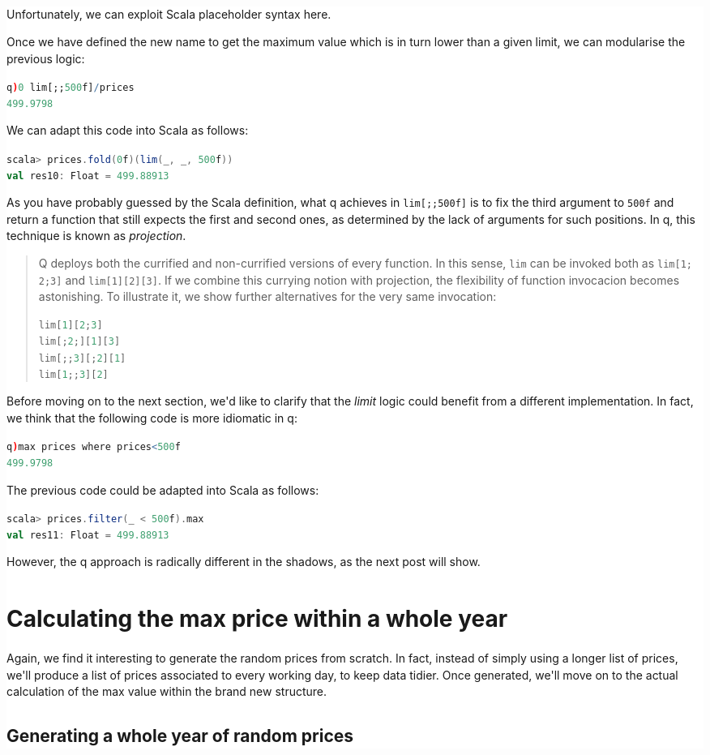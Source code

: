 Unfortunately, we can exploit Scala placeholder syntax here.

Once we have defined the new name to get the maximum value which is in turn
lower than a given limit, we can modularise the previous logic:
```q
q)0 lim[;;500f]/prices	
499.9798
```
We can adapt this code into Scala as follows:
```scala
scala> prices.fold(0f)(lim(_, _, 500f))
val res10: Float = 499.88913
```
As you have probably guessed by the Scala definition, what q achieves in
`lim[;;500f]` is to fix the third argument to `500f` and return a function that
still expects the first and second ones, as determined by the lack of arguments
for such positions. In q, this technique is known as *projection*.

> Q deploys both the currified and non-currified versions of every function. In
> this sense, `lim` can be invoked both as `lim[1;2;3]` and `lim[1][2][3]`. If
> we combine this currying notion with projection, the flexibility of function
> invocacion becomes astonishing. To illustrate it, we show further
> alternatives for the very same invocation:
> ```q
> lim[1][2;3]
> lim[;2;][1][3]
> lim[;;3][;2][1]
> lim[1;;3][2]
> ```

Before moving on to the next section, we'd like to clarify that the *limit*
logic could benefit from a different implementation. In fact, we think that the
following code is more idiomatic in q:
```q
q)max prices where prices<500f
499.9798
```
The previous code could be adapted into Scala as follows:
```scala
scala> prices.filter(_ < 500f).max
val res11: Float = 499.88913
```
However, the q approach is radically different in the shadows, as the next post
will show.

# Calculating the max price within a whole year

Again, we find it interesting to generate the random prices from scratch. In
fact, instead of simply using a longer list of prices, we'll produce a list of
prices associated to every working day, to keep data tidier. Once generated,
we'll move on to the actual calculation of the max value within the brand new
structure.

## Generating a whole year of random prices

